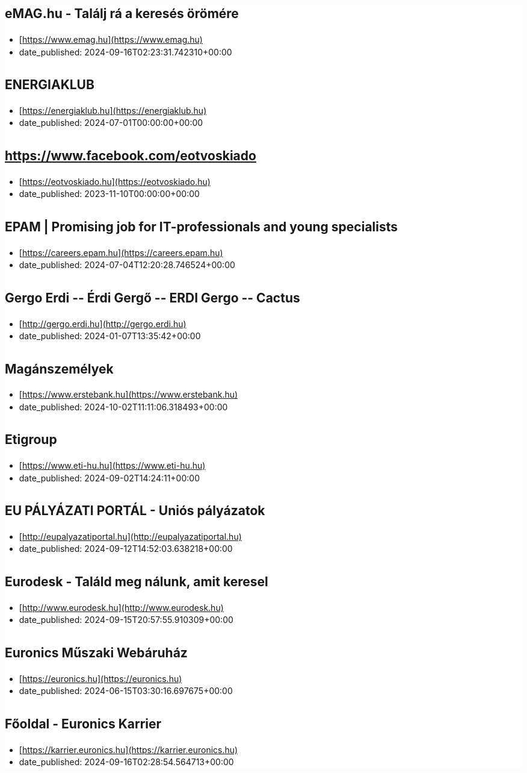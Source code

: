  ## eMAG.hu - Találj rá a keresés örömére
 - [https://www.emag.hu](https://www.emag.hu)
 - date_published: 2024-09-16T02:23:31.742310+00:00

 ## ENERGIAKLUB
 - [https://energiaklub.hu](https://energiaklub.hu)
 - date_published: 2024-07-01T00:00:00+00:00

 ## https://www.facebook.com/eotvoskiado
 - [https://eotvoskiado.hu](https://eotvoskiado.hu)
 - date_published: 2023-11-10T00:00:00+00:00

 ## EPAM | Promising job for IT-professionals and young specialists
 - [https://careers.epam.hu](https://careers.epam.hu)
 - date_published: 2024-07-04T12:20:28.746524+00:00

 ## Gergo Erdi -- Érdi Gergő -- ERDI Gergo -- Cactus
 - [http://gergo.erdi.hu](http://gergo.erdi.hu)
 - date_published: 2024-01-07T13:35:42+00:00

 ## Magánszemélyek
 - [https://www.erstebank.hu](https://www.erstebank.hu)
 - date_published: 2024-10-02T11:11:06.318493+00:00

 ## Etigroup
 - [https://www.eti-hu.hu](https://www.eti-hu.hu)
 - date_published: 2024-09-02T14:24:11+00:00

 ## EU PÁLYÁZATI PORTÁL - Uniós pályázatok
 - [http://eupalyazatiportal.hu](http://eupalyazatiportal.hu)
 - date_published: 2024-09-12T14:52:03.638218+00:00

 ## Eurodesk - Találd meg nálunk, amit keresel
 - [http://www.eurodesk.hu](http://www.eurodesk.hu)
 - date_published: 2024-09-15T20:57:55.910309+00:00

 ## Euronics Műszaki Webáruház
 - [https://euronics.hu](https://euronics.hu)
 - date_published: 2024-06-15T03:30:16.697675+00:00

 ## Főoldal - Euronics Karrier
 - [https://karrier.euronics.hu](https://karrier.euronics.hu)
 - date_published: 2024-09-16T02:28:54.564713+00:00
